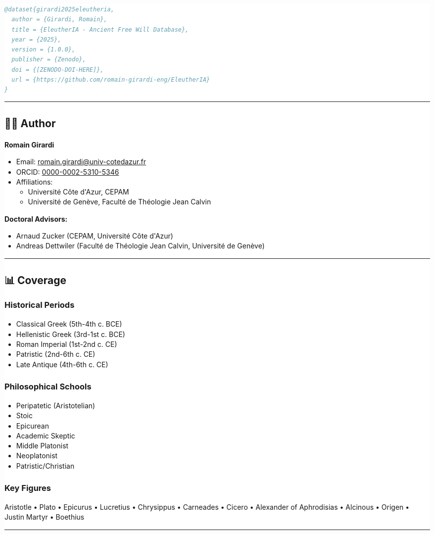 ```bibtex
@dataset{girardi2025eleutheria,
  author = {Girardi, Romain},
  title = {EleutherIA - Ancient Free Will Database},
  year = {2025},
  version = {1.0.0},
  publisher = {Zenodo},
  doi = {[ZENODO-DOI-HERE]},
  url = {https://github.com/romain-girardi-eng/EleutherIA}
}
```

---

## 👨‍🎓 Author

**Romain Girardi**
- Email: romain.girardi@univ-cotedazur.fr
- ORCID: [0000-0002-5310-5346](https://orcid.org/0000-0002-5310-5346)
- Affiliations:
  - Université Côte d'Azur, CEPAM
  - Université de Genève, Faculté de Théologie Jean Calvin

**Doctoral Advisors:**
- Arnaud Zucker (CEPAM, Université Côte d'Azur)
- Andreas Dettwiler (Faculté de Théologie Jean Calvin, Université de Genève)

---

## 📊 Coverage

### Historical Periods

- Classical Greek (5th-4th c. BCE)
- Hellenistic Greek (3rd-1st c. BCE)
- Roman Imperial (1st-2nd c. CE)
- Patristic (2nd-6th c. CE)
- Late Antique (4th-6th c. CE)

### Philosophical Schools

- Peripatetic (Aristotelian)
- Stoic
- Epicurean
- Academic Skeptic
- Middle Platonist
- Neoplatonist
- Patristic/Christian

### Key Figures

Aristotle • Plato • Epicurus • Lucretius • Chrysippus • Carneades • Cicero • Alexander of Aphrodisias • Alcinous • Origen • Justin Martyr • Boethius

---